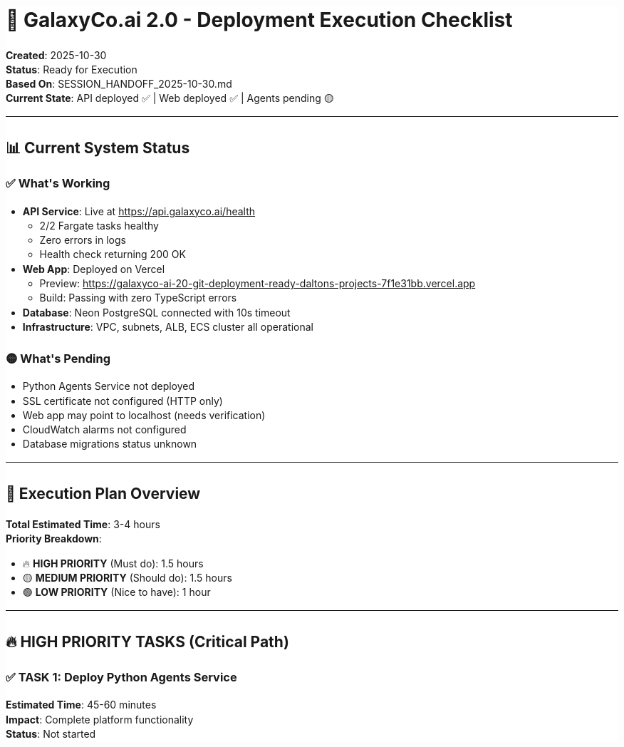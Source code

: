 # 🚀 GalaxyCo.ai 2.0 - Deployment Execution Checklist

**Created**: 2025-10-30  
**Status**: Ready for Execution  
**Based On**: SESSION_HANDOFF_2025-10-30.md  
**Current State**: API deployed ✅ | Web deployed ✅ | Agents pending 🟡

---

## 📊 Current System Status

### ✅ What's Working

- **API Service**: Live at https://api.galaxyco.ai/health
  - 2/2 Fargate tasks healthy
  - Zero errors in logs
  - Health check returning 200 OK
- **Web App**: Deployed on Vercel
  - Preview: https://galaxyco-ai-20-git-deployment-ready-daltons-projects-7f1e31bb.vercel.app
  - Build: Passing with zero TypeScript errors
- **Database**: Neon PostgreSQL connected with 10s timeout
- **Infrastructure**: VPC, subnets, ALB, ECS cluster all operational

### 🟡 What's Pending

- Python Agents Service not deployed
- SSL certificate not configured (HTTP only)
- Web app may point to localhost (needs verification)
- CloudWatch alarms not configured
- Database migrations status unknown

---

## 🎯 Execution Plan Overview

**Total Estimated Time**: 3-4 hours  
**Priority Breakdown**:

- 🔥 **HIGH PRIORITY** (Must do): 1.5 hours
- 🟡 **MEDIUM PRIORITY** (Should do): 1.5 hours
- 🟢 **LOW PRIORITY** (Nice to have): 1 hour

---

## 🔥 HIGH PRIORITY TASKS (Critical Path)

### ✅ TASK 1: Deploy Python Agents Service

**Estimated Time**: 45-60 minutes  
**Impact**: Complete platform functionality  
**Status**: Not started

